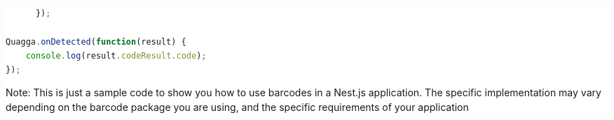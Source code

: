 ```js
      });

Quagga.onDetected(function(result) {
    console.log(result.codeResult.code);
});
```

Note: This is just a sample code to show you how to use barcodes in a Nest.js application. The specific implementation may vary depending on the barcode package you are using, and the specific requirements of your application
